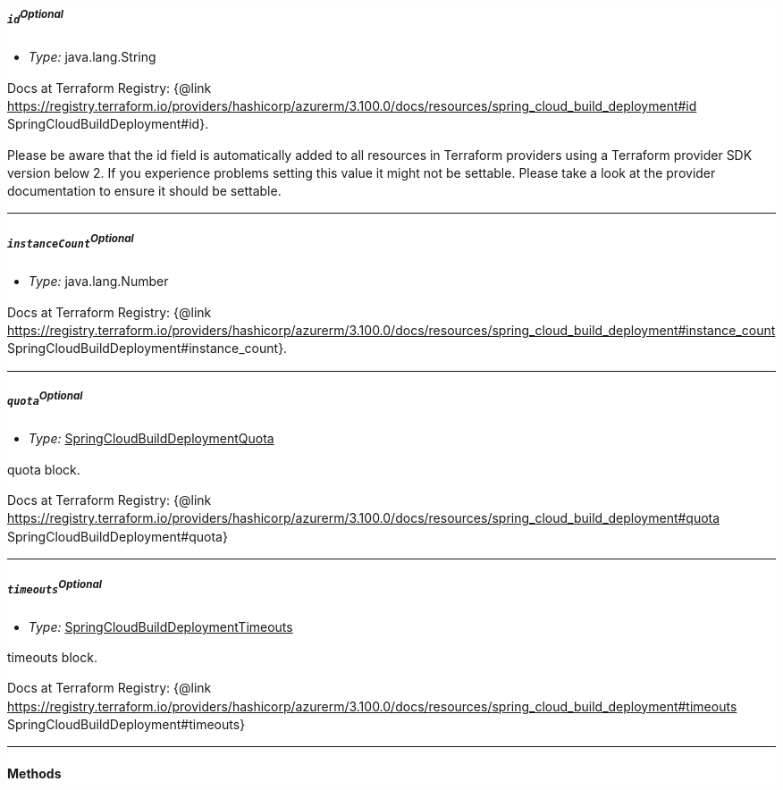 ##### `id`<sup>Optional</sup> <a name="id" id="@cdktf/provider-azurerm.springCloudBuildDeployment.SpringCloudBuildDeployment.Initializer.parameter.id"></a>

- *Type:* java.lang.String

Docs at Terraform Registry: {@link https://registry.terraform.io/providers/hashicorp/azurerm/3.100.0/docs/resources/spring_cloud_build_deployment#id SpringCloudBuildDeployment#id}.

Please be aware that the id field is automatically added to all resources in Terraform providers using a Terraform provider SDK version below 2.
If you experience problems setting this value it might not be settable. Please take a look at the provider documentation to ensure it should be settable.

---

##### `instanceCount`<sup>Optional</sup> <a name="instanceCount" id="@cdktf/provider-azurerm.springCloudBuildDeployment.SpringCloudBuildDeployment.Initializer.parameter.instanceCount"></a>

- *Type:* java.lang.Number

Docs at Terraform Registry: {@link https://registry.terraform.io/providers/hashicorp/azurerm/3.100.0/docs/resources/spring_cloud_build_deployment#instance_count SpringCloudBuildDeployment#instance_count}.

---

##### `quota`<sup>Optional</sup> <a name="quota" id="@cdktf/provider-azurerm.springCloudBuildDeployment.SpringCloudBuildDeployment.Initializer.parameter.quota"></a>

- *Type:* <a href="#@cdktf/provider-azurerm.springCloudBuildDeployment.SpringCloudBuildDeploymentQuota">SpringCloudBuildDeploymentQuota</a>

quota block.

Docs at Terraform Registry: {@link https://registry.terraform.io/providers/hashicorp/azurerm/3.100.0/docs/resources/spring_cloud_build_deployment#quota SpringCloudBuildDeployment#quota}

---

##### `timeouts`<sup>Optional</sup> <a name="timeouts" id="@cdktf/provider-azurerm.springCloudBuildDeployment.SpringCloudBuildDeployment.Initializer.parameter.timeouts"></a>

- *Type:* <a href="#@cdktf/provider-azurerm.springCloudBuildDeployment.SpringCloudBuildDeploymentTimeouts">SpringCloudBuildDeploymentTimeouts</a>

timeouts block.

Docs at Terraform Registry: {@link https://registry.terraform.io/providers/hashicorp/azurerm/3.100.0/docs/resources/spring_cloud_build_deployment#timeouts SpringCloudBuildDeployment#timeouts}

---

#### Methods <a name="Methods" id="Methods"></a>
